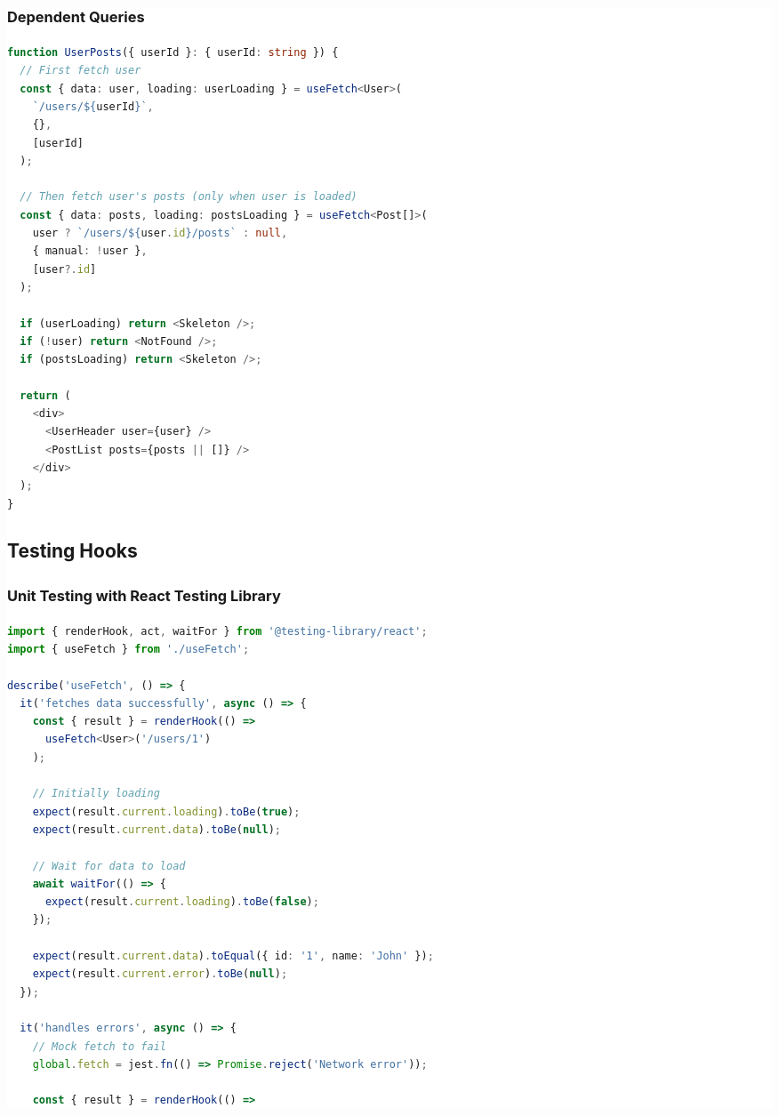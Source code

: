 ### Dependent Queries

```typescript
function UserPosts({ userId }: { userId: string }) {
  // First fetch user
  const { data: user, loading: userLoading } = useFetch<User>(
    `/users/${userId}`,
    {},
    [userId]
  );
  
  // Then fetch user's posts (only when user is loaded)
  const { data: posts, loading: postsLoading } = useFetch<Post[]>(
    user ? `/users/${user.id}/posts` : null,
    { manual: !user },
    [user?.id]
  );
  
  if (userLoading) return <Skeleton />;
  if (!user) return <NotFound />;
  if (postsLoading) return <Skeleton />;
  
  return (
    <div>
      <UserHeader user={user} />
      <PostList posts={posts || []} />
    </div>
  );
}
```

## Testing Hooks

### Unit Testing with React Testing Library

```typescript
import { renderHook, act, waitFor } from '@testing-library/react';
import { useFetch } from './useFetch';

describe('useFetch', () => {
  it('fetches data successfully', async () => {
    const { result } = renderHook(() => 
      useFetch<User>('/users/1')
    );
    
    // Initially loading
    expect(result.current.loading).toBe(true);
    expect(result.current.data).toBe(null);
    
    // Wait for data to load
    await waitFor(() => {
      expect(result.current.loading).toBe(false);
    });
    
    expect(result.current.data).toEqual({ id: '1', name: 'John' });
    expect(result.current.error).toBe(null);
  });
  
  it('handles errors', async () => {
    // Mock fetch to fail
    global.fetch = jest.fn(() => Promise.reject('Network error'));
    
    const { result } = renderHook(() => 
```